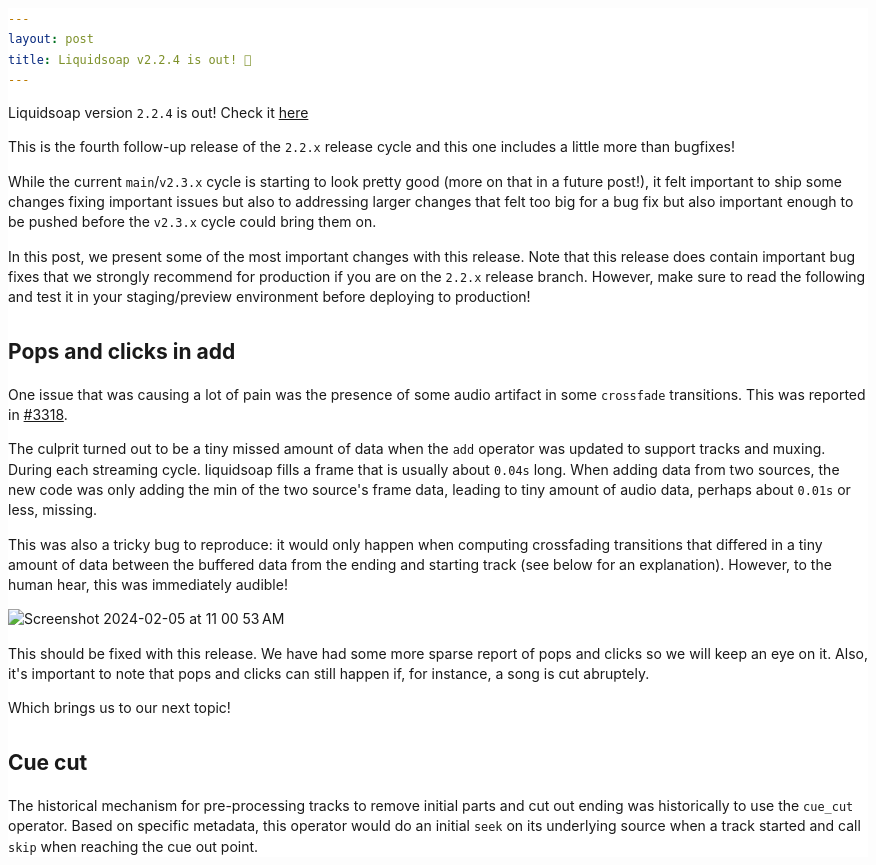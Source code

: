 ```yaml
---
layout: post
title: Liquidsoap v2.2.4 is out! 🎊
---
```


Liquidsoap version `2.2.4` is out! Check it [here](https://github.com/savonet/liquidsoap/releases/tag/v2.2.4)

This is the fourth follow-up release of the `2.2.x` release cycle and this one includes a little more than bugfixes!

While the current `main`/`v2.3.x` cycle is starting to look pretty good (more on that in a future post!), it felt important to ship some changes fixing important issues
but also to addressing larger changes that felt too big for a bug fix but also important enough to be pushed before the `v2.3.x` cycle could bring them on.

In this post, we present some of the most important changes with this release. Note that this release does contain important bug fixes that we strongly recommend
for production if you are on the `2.2.x` release branch. However, make sure to read the following and test it in your staging/preview environment
before deploying to production!

## Pops and clicks in add

One issue that was causing a lot of pain was the presence of some audio artifact in some `crossfade` transitions. This was reported in [#3318](https://github.com/savonet/liquidsoap/issues/3318).

The culprit turned out to be a tiny missed amount of data when the `add` operator was updated to support tracks and muxing. During each streaming cycle.
liquidsoap fills a frame that is usually about `0.04s` long. When adding data from two sources, the new code was only adding the min of the two source's frame
data, leading to tiny amount of audio data, perhaps about `0.01s` or less, missing. 

This was also a tricky bug to reproduce: it would only happen when computing crossfading transitions that differed in a tiny amount of data between the buffered data from the ending and starting track 
(see below for an explanation). However, to the human hear, this was immediately audible!

<img width="700" alt="Screenshot 2024-02-05 at 11 00 53 AM" src="https://github.com/savonet/blog/assets/871060/fcefe013-6466-4775-8e27-8016baec27d1">

This should be fixed with this release. We have had some more sparse report of pops and clicks so we will keep an eye on it. Also, it's important to note that pops
and clicks can still happen if, for instance, a song is cut abruptely.

Which brings us to our next topic!

## Cue cut

The historical mechanism for pre-processing tracks to remove initial parts and cut out ending was historically to use the `cue_cut` operator. Based on specific
metadata, this operator would do an initial `seek` on its underlying source when a track started and call `skip` when reaching the cue out point.
